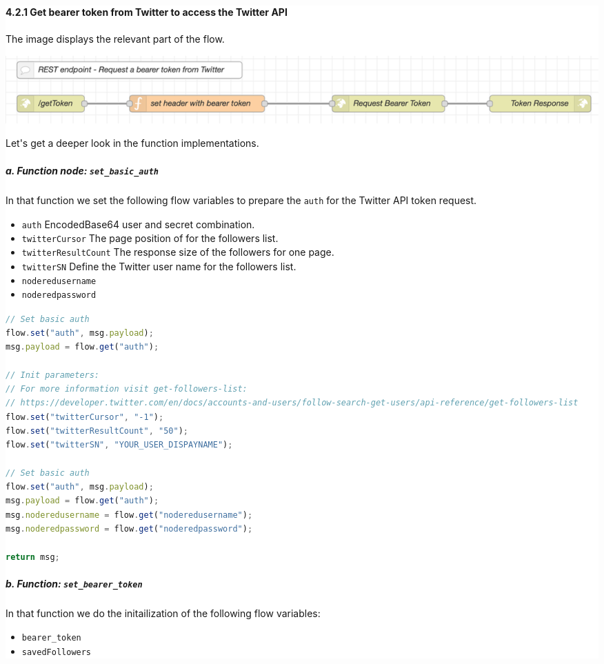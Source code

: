 
#### 4.2.1 Get bearer token from Twitter to access the Twitter API

The image displays the relevant part of the flow.

![](images/request-followers-get-token.png)

Let's get a deeper look in the function implementations.

##### a. Function node: `set_basic_auth`

In that function we set the following flow variables to prepare the `auth` for the Twitter API token request.

 * `auth` EncodedBase64 user and secret combination.
 * `twitterCursor` The page position of for the followers list.
 * `twitterResultCount` The response size of the followers for one page. 
 * `twitterSN` Define the Twitter user name for the followers list.
 * `noderedusername` 
 * `noderedpassword` 

```javascript
// Set basic auth
flow.set("auth", msg.payload);
msg.payload = flow.get("auth");

// Init parameters:
// For more information visit get-followers-list:
// https://developer.twitter.com/en/docs/accounts-and-users/follow-search-get-users/api-reference/get-followers-list
flow.set("twitterCursor", "-1");
flow.set("twitterResultCount", "50");
flow.set("twitterSN", "YOUR_USER_DISPAYNAME");

// Set basic auth
flow.set("auth", msg.payload);
msg.payload = flow.get("auth");
msg.noderedusername = flow.get("noderedusername");
msg.noderedpassword = flow.get("noderedpassword");

return msg;
```

##### b. Function: `set_bearer_token`

In that function we do the initailization of the following flow variables:

* `bearer_token` 
* `savedFollowers` 
